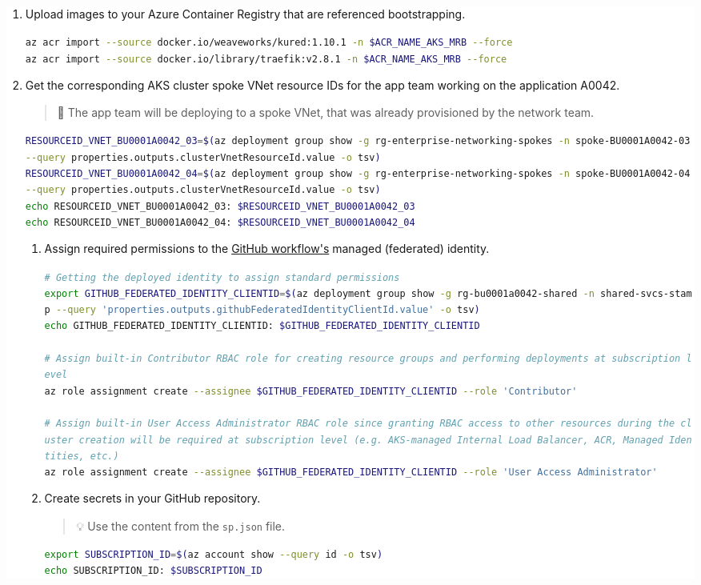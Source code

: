 1. Upload images to your Azure Container Registry that are referenced bootstrapping.

    ```bash
    az acr import --source docker.io/weaveworks/kured:1.10.1 -n $ACR_NAME_AKS_MRB --force
    az acr import --source docker.io/library/traefik:v2.8.1 -n $ACR_NAME_AKS_MRB --force
    ```

1. Get the corresponding AKS cluster spoke VNet resource IDs for the app team working on the application A0042.

    > :book: The app team will be deploying to a spoke VNet, that was already provisioned by the network team.

    ```bash
    RESOURCEID_VNET_BU0001A0042_03=$(az deployment group show -g rg-enterprise-networking-spokes -n spoke-BU0001A0042-03 --query properties.outputs.clusterVnetResourceId.value -o tsv)
    RESOURCEID_VNET_BU0001A0042_04=$(az deployment group show -g rg-enterprise-networking-spokes -n spoke-BU0001A0042-04 --query properties.outputs.clusterVnetResourceId.value -o tsv)
    echo RESOURCEID_VNET_BU0001A0042_03: $RESOURCEID_VNET_BU0001A0042_03
    echo RESOURCEID_VNET_BU0001A0042_04: $RESOURCEID_VNET_BU0001A0042_04
    ```

    1. Assign required permissions to the [GitHub workflow's](https://learn.microsoft.com/azure/developer/github/connect-from-azure) managed (federated) identity.

        ```bash
        # Getting the deployed identity to assign standard permissions
        export GITHUB_FEDERATED_IDENTITY_CLIENTID=$(az deployment group show -g rg-bu0001a0042-shared -n shared-svcs-stamp --query 'properties.outputs.githubFederatedIdentityClientId.value' -o tsv)
        echo GITHUB_FEDERATED_IDENTITY_CLIENTID: $GITHUB_FEDERATED_IDENTITY_CLIENTID

        # Assign built-in Contributor RBAC role for creating resource groups and performing deployments at subscription level
        az role assignment create --assignee $GITHUB_FEDERATED_IDENTITY_CLIENTID --role 'Contributor'

        # Assign built-in User Access Administrator RBAC role since granting RBAC access to other resources during the cluster creation will be required at subscription level (e.g. AKS-managed Internal Load Balancer, ACR, Managed Identities, etc.)
        az role assignment create --assignee $GITHUB_FEDERATED_IDENTITY_CLIENTID --role 'User Access Administrator'
        ```

    1. Create secrets in your GitHub repository.

        > :bulb: Use the content from the `sp.json` file.

        ```bash
        export SUBSCRIPTION_ID=$(az account show --query id -o tsv)
        echo SUBSCRIPTION_ID: $SUBSCRIPTION_ID
        
